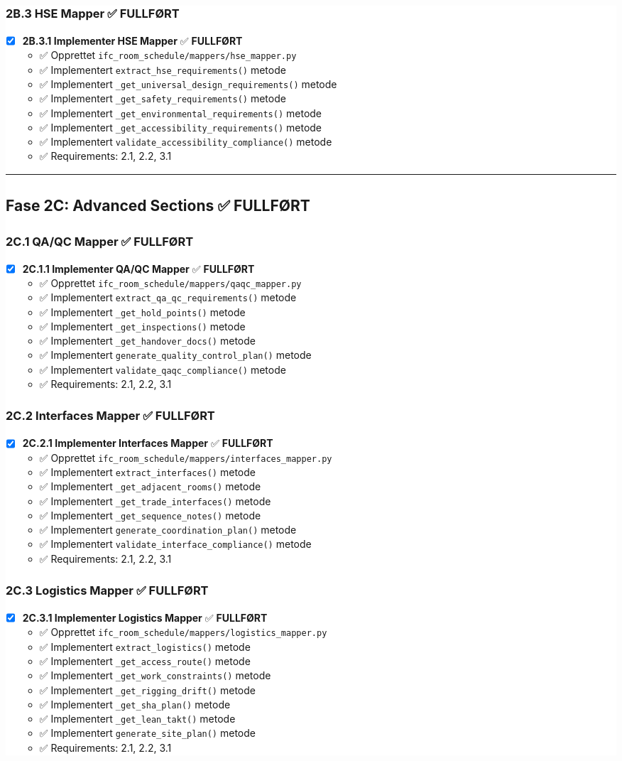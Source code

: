 ### 2B.3 HSE Mapper ✅ **FULLFØRT**

- [x] **2B.3.1 Implementer HSE Mapper** ✅ **FULLFØRT**
  - ✅ Opprettet `ifc_room_schedule/mappers/hse_mapper.py`
  - ✅ Implementert `extract_hse_requirements()` metode
  - ✅ Implementert `_get_universal_design_requirements()` metode
  - ✅ Implementert `_get_safety_requirements()` metode
  - ✅ Implementert `_get_environmental_requirements()` metode
  - ✅ Implementert `_get_accessibility_requirements()` metode
  - ✅ Implementert `validate_accessibility_compliance()` metode
  - ✅ Requirements: 2.1, 2.2, 3.1

---

## **Fase 2C: Advanced Sections** ✅ **FULLFØRT**

### 2C.1 QA/QC Mapper ✅ **FULLFØRT**

- [x] **2C.1.1 Implementer QA/QC Mapper** ✅ **FULLFØRT**
  - ✅ Opprettet `ifc_room_schedule/mappers/qaqc_mapper.py`
  - ✅ Implementert `extract_qa_qc_requirements()` metode
  - ✅ Implementert `_get_hold_points()` metode
  - ✅ Implementert `_get_inspections()` metode
  - ✅ Implementert `_get_handover_docs()` metode
  - ✅ Implementert `generate_quality_control_plan()` metode
  - ✅ Implementert `validate_qaqc_compliance()` metode
  - ✅ Requirements: 2.1, 2.2, 3.1

### 2C.2 Interfaces Mapper ✅ **FULLFØRT**

- [x] **2C.2.1 Implementer Interfaces Mapper** ✅ **FULLFØRT**
  - ✅ Opprettet `ifc_room_schedule/mappers/interfaces_mapper.py`
  - ✅ Implementert `extract_interfaces()` metode
  - ✅ Implementert `_get_adjacent_rooms()` metode
  - ✅ Implementert `_get_trade_interfaces()` metode
  - ✅ Implementert `_get_sequence_notes()` metode
  - ✅ Implementert `generate_coordination_plan()` metode
  - ✅ Implementert `validate_interface_compliance()` metode
  - ✅ Requirements: 2.1, 2.2, 3.1

### 2C.3 Logistics Mapper ✅ **FULLFØRT**

- [x] **2C.3.1 Implementer Logistics Mapper** ✅ **FULLFØRT**
  - ✅ Opprettet `ifc_room_schedule/mappers/logistics_mapper.py`
  - ✅ Implementert `extract_logistics()` metode
  - ✅ Implementert `_get_access_route()` metode
  - ✅ Implementert `_get_work_constraints()` metode
  - ✅ Implementert `_get_rigging_drift()` metode
  - ✅ Implementert `_get_sha_plan()` metode
  - ✅ Implementert `_get_lean_takt()` metode
  - ✅ Implementert `generate_site_plan()` metode
  - ✅ Requirements: 2.1, 2.2, 3.1
